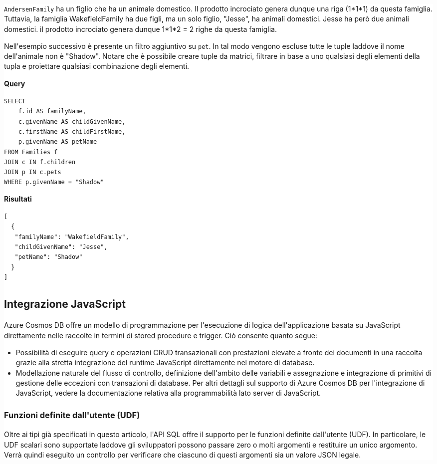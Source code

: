 `AndersenFamily` ha un figlio che ha un animale domestico. Il prodotto incrociato genera dunque una riga (1\*1\*1) da questa famiglia. Tuttavia, la famiglia WakefieldFamily ha due figli, ma un solo figlio, "Jesse", ha animali domestici. Jesse ha però due animali domestici. il prodotto incrociato genera dunque 1\*1\*2 = 2 righe da questa famiglia.

Nell'esempio successivo è presente un filtro aggiuntivo su `pet`. In tal modo vengono escluse tutte le tuple laddove il nome dell'animale non è "Shadow". Notare che è possibile creare tuple da matrici, filtrare in base a uno qualsiasi degli elementi della tupla e proiettare qualsiasi combinazione degli elementi. 

**Query**

    SELECT 
        f.id AS familyName,
        c.givenName AS childGivenName,
        c.firstName AS childFirstName,
        p.givenName AS petName 
    FROM Families f 
    JOIN c IN f.children 
    JOIN p IN c.pets
    WHERE p.givenName = "Shadow"

**Risultati**

    [
      {
       "familyName": "WakefieldFamily", 
       "childGivenName": "Jesse", 
       "petName": "Shadow"
      }
    ]


## <a id="JavaScriptIntegration"></a>Integrazione JavaScript
Azure Cosmos DB offre un modello di programmazione per l'esecuzione di logica dell'applicazione basata su JavaScript direttamente nelle raccolte in termini di stored procedure e trigger. Ciò consente quanto segue:

* Possibilità di eseguire query e operazioni CRUD transazionali con prestazioni elevate a fronte dei documenti in una raccolta grazie alla stretta integrazione del runtime JavaScript direttamente nel motore di database. 
* Modellazione naturale del flusso di controllo, definizione dell'ambito delle variabili e assegnazione e integrazione di primitivi di gestione delle eccezioni con transazioni di database. Per altri dettagli sul supporto di Azure Cosmos DB per l'integrazione di JavaScript, vedere la documentazione relativa alla programmabilità lato server di JavaScript.

### <a id="UserDefinedFunctions"></a>Funzioni definite dall'utente (UDF)
Oltre ai tipi già specificati in questo articolo, l'API SQL offre il supporto per le funzioni definite dall'utente (UDF). In particolare, le UDF scalari sono supportate laddove gli sviluppatori possono passare zero o molti argomenti e restituire un unico argomento. Verrà quindi eseguito un controllo per verificare che ciascuno di questi argomenti sia un valore JSON legale.  
